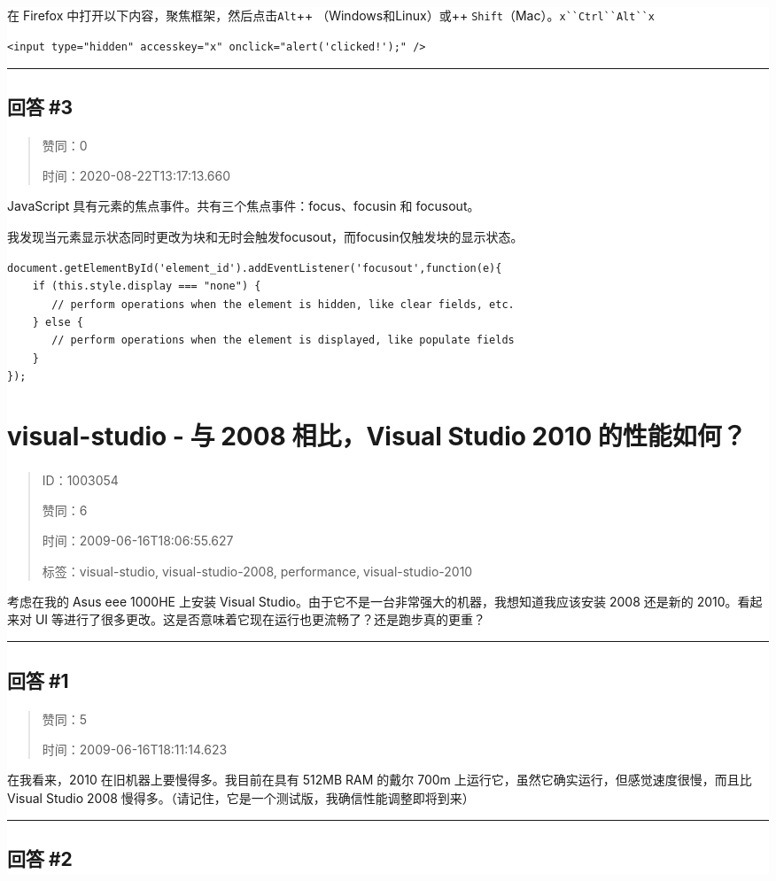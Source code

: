 在 Firefox 中打开以下内容，聚焦框架，然后点击`Alt`++ （Windows和Linux）或++ `Shift`（Mac）。`x``Ctrl``Alt``x`

```
<input type="hidden" accesskey="x" onclick="alert('clicked!');" />
```

* * *

## 回答 #3

> 赞同：0
> 
> 时间：2020-08-22T13:17:13.660

JavaScript 具有元素的焦点事件。共有三个焦点事件：focus、focusin 和 focusout。

我发现当元素显示状态同时更改为块和无时会触发focusout，而focusin仅触发块的显示状态。

```
document.getElementById('element_id').addEventListener('focusout',function(e){
    if (this.style.display === "none") {
       // perform operations when the element is hidden, like clear fields, etc.
    } else {
       // perform operations when the element is displayed, like populate fields
    }
}); 
```

# visual-studio - 与 2008 相比，Visual Studio 2010 的性能如何？

> ID：1003054
> 
> 赞同：6
> 
> 时间：2009-06-16T18:06:55.627
> 
> 标签：visual-studio, visual-studio-2008, performance, visual-studio-2010

考虑在我的 Asus eee 1000HE 上安装 Visual Studio。由于它不是一台非常强大的机器，我想知道我应该安装 2008 还是新的 2010。看起来对 UI 等进行了很多更改。这是否意味着它现在运行也更流畅了？还是跑步真的更重？

* * *

## 回答 #1

> 赞同：5
> 
> 时间：2009-06-16T18:11:14.623

在我看来，2010 在旧机器上要慢得多。我目前在具有 512MB RAM 的戴尔 700m 上运行它，虽然它确实运行，但感觉速度很慢，而且比 Visual Studio 2008 慢得多。（请记住，它是一个测试版，我确信性能调整即将到来）

* * *

## 回答 #2
